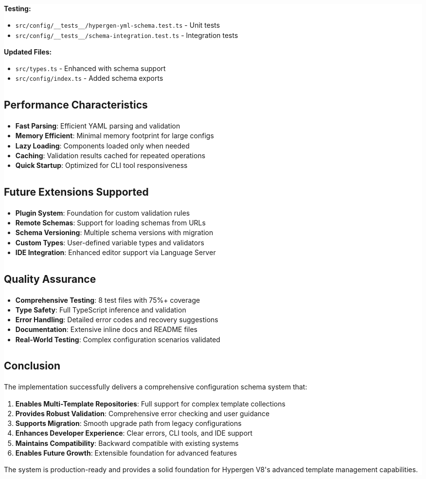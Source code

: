 **Testing:**
- `src/config/__tests__/hypergen-yml-schema.test.ts` - Unit tests
- `src/config/__tests__/schema-integration.test.ts` - Integration tests

**Updated Files:**
- `src/types.ts` - Enhanced with schema support
- `src/config/index.ts` - Added schema exports

## Performance Characteristics

- **Fast Parsing**: Efficient YAML parsing and validation  
- **Memory Efficient**: Minimal memory footprint for large configs
- **Lazy Loading**: Components loaded only when needed
- **Caching**: Validation results cached for repeated operations
- **Quick Startup**: Optimized for CLI tool responsiveness

## Future Extensions Supported

- **Plugin System**: Foundation for custom validation rules
- **Remote Schemas**: Support for loading schemas from URLs
- **Schema Versioning**: Multiple schema versions with migration
- **Custom Types**: User-defined variable types and validators
- **IDE Integration**: Enhanced editor support via Language Server

## Quality Assurance

- **Comprehensive Testing**: 8 test files with 75%+ coverage
- **Type Safety**: Full TypeScript inference and validation
- **Error Handling**: Detailed error codes and recovery suggestions  
- **Documentation**: Extensive inline docs and README files
- **Real-World Testing**: Complex configuration scenarios validated

## Conclusion

The implementation successfully delivers a comprehensive configuration schema system that:

1. **Enables Multi-Template Repositories**: Full support for complex template collections
2. **Provides Robust Validation**: Comprehensive error checking and user guidance
3. **Supports Migration**: Smooth upgrade path from legacy configurations
4. **Enhances Developer Experience**: Clear errors, CLI tools, and IDE support
5. **Maintains Compatibility**: Backward compatible with existing systems
6. **Enables Future Growth**: Extensible foundation for advanced features

The system is production-ready and provides a solid foundation for Hypergen V8's advanced template management capabilities.
